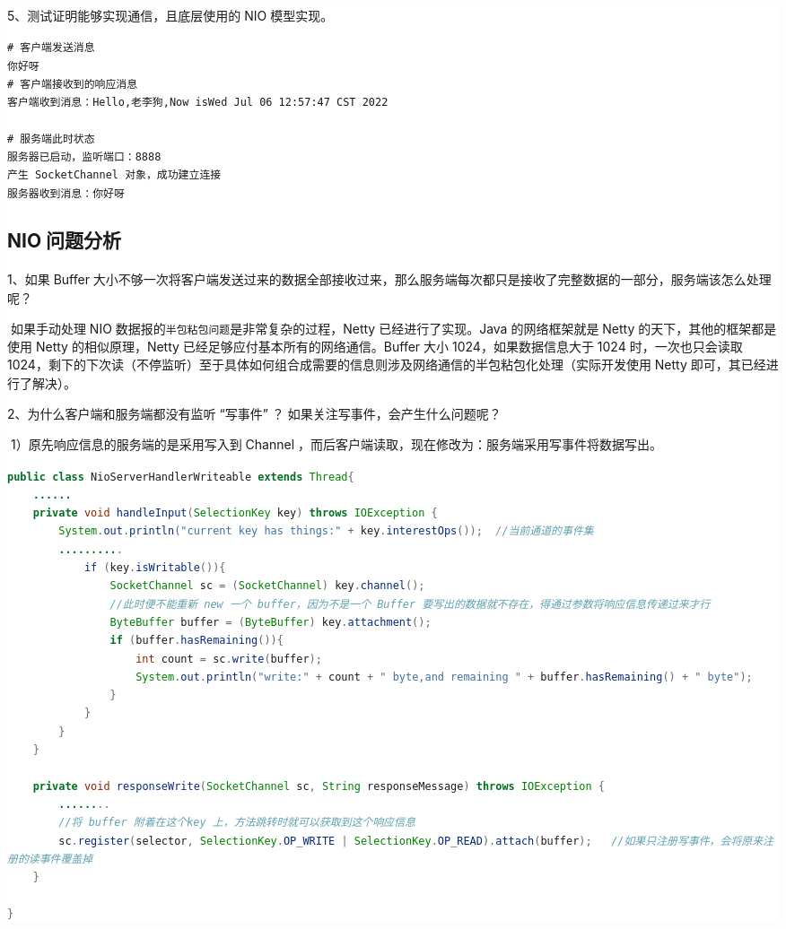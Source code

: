 5、测试证明能够实现通信，且底层使用的 NIO 模型实现。

```shell
# 客户端发送消息
你好呀
# 客户端接收到的响应消息
客户端收到消息：Hello,老李狗,Now isWed Jul 06 12:57:47 CST 2022

# 服务端此时状态
服务器已启动，监听端口：8888
产生 SocketChannel 对象，成功建立连接
服务器收到消息：你好呀
```

## NIO 问题分析

1、如果 Buffer 大小不够一次将客户端发送过来的数据全部接收过来，那么服务端每次都只是接收了完整数据的一部分，服务端该怎么处理呢？

​		如果手动处理 NIO 数据报的`半包粘包问题`是非常复杂的过程，Netty 已经进行了实现。Java 的网络框架就是 Netty 的天下，其他的框架都是使用 Netty 的相似原理，Netty 已经足够应付基本所有的网络通信。Buffer 大小 1024，如果数据信息大于 1024 时，一次也只会读取 1024，剩下的下次读（不停监听）至于具体如何组合成需要的信息则涉及网络通信的半包粘包化处理（实际开发使用 Netty 即可，其已经进行了解决）。

2、为什么客户端和服务端都没有监听 “写事件” ？	如果关注写事件，会产生什么问题呢？

​	1）原先响应信息的服务端的是采用写入到 Channel ，而后客户端读取，现在修改为：服务端采用写事件将数据写出。

```java
public class NioServerHandlerWriteable extends Thread{
    ......
    private void handleInput(SelectionKey key) throws IOException {
        System.out.println("current key has things:" + key.interestOps());  //当前通道的事件集
        ..........
            if (key.isWritable()){
                SocketChannel sc = (SocketChannel) key.channel();
                //此时便不能重新 new 一个 buffer，因为不是一个 Buffer 要写出的数据就不存在，得通过参数将响应信息传递过来才行
                ByteBuffer buffer = (ByteBuffer) key.attachment();
                if (buffer.hasRemaining()){
                    int count = sc.write(buffer);
                    System.out.println("write:" + count + " byte,and remaining " + buffer.hasRemaining() + " byte");
                }
            }
        }
    }

    private void responseWrite(SocketChannel sc, String responseMessage) throws IOException {
        ........
        //将 buffer 附着在这个key 上，方法跳转时就可以获取到这个响应信息
        sc.register(selector, SelectionKey.OP_WRITE | SelectionKey.OP_READ).attach(buffer);   //如果只注册写事件，会将原来注册的读事件覆盖掉
    }

}
```
